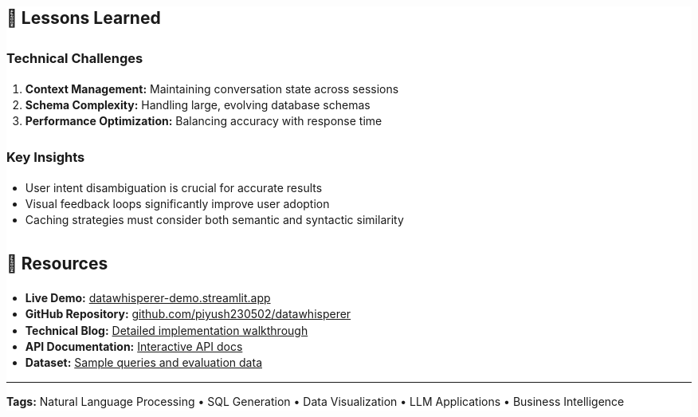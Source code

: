 ## 📝 Lessons Learned

### Technical Challenges
1. **Context Management:** Maintaining conversation state across sessions
2. **Schema Complexity:** Handling large, evolving database schemas
3. **Performance Optimization:** Balancing accuracy with response time

### Key Insights
- User intent disambiguation is crucial for accurate results
- Visual feedback loops significantly improve user adoption
- Caching strategies must consider both semantic and syntactic similarity

## 🔗 Resources

- **Live Demo:** [datawhisperer-demo.streamlit.app](#)
- **GitHub Repository:** [github.com/piyush230502/datawhisperer](#)
- **Technical Blog:** [Detailed implementation walkthrough](#)
- **API Documentation:** [Interactive API docs](#)
- **Dataset:** [Sample queries and evaluation data](#)

---

**Tags:** Natural Language Processing • SQL Generation • Data Visualization • LLM Applications • Business Intelligence